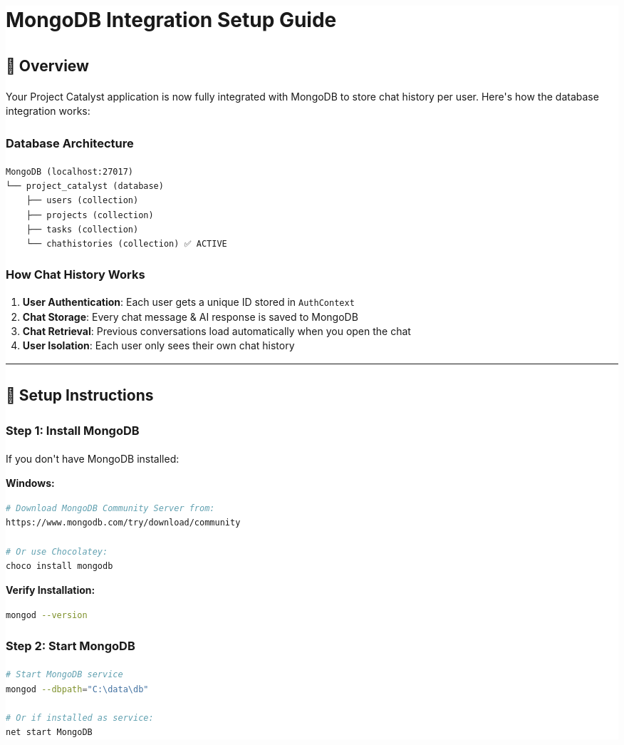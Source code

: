 # MongoDB Integration Setup Guide

## 🎯 Overview

Your Project Catalyst application is now fully integrated with MongoDB to store chat history per user. Here's how the database integration works:

### **Database Architecture**

```
MongoDB (localhost:27017)
└── project_catalyst (database)
    ├── users (collection)
    ├── projects (collection)
    ├── tasks (collection)
    └── chathistories (collection) ✅ ACTIVE
```

### **How Chat History Works**

1. **User Authentication**: Each user gets a unique ID stored in `AuthContext`
2. **Chat Storage**: Every chat message & AI response is saved to MongoDB
3. **Chat Retrieval**: Previous conversations load automatically when you open the chat
4. **User Isolation**: Each user only sees their own chat history

---

## 🚀 Setup Instructions

### **Step 1: Install MongoDB**

If you don't have MongoDB installed:

**Windows:**
```bash
# Download MongoDB Community Server from:
https://www.mongodb.com/try/download/community

# Or use Chocolatey:
choco install mongodb
```

**Verify Installation:**
```bash
mongod --version
```

### **Step 2: Start MongoDB**

```bash
# Start MongoDB service
mongod --dbpath="C:\data\db"

# Or if installed as service:
net start MongoDB
```
